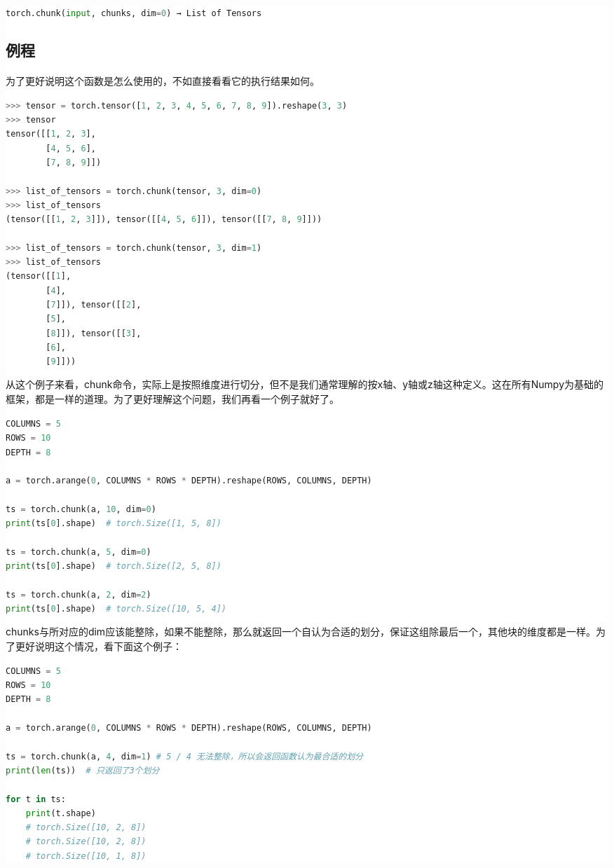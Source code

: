 ```python
torch.chunk(input, chunks, dim=0) → List of Tensors
```

## 例程

为了更好说明这个函数是怎么使用的，不如直接看看它的执行结果如何。

```python
>>> tensor = torch.tensor([1, 2, 3, 4, 5, 6, 7, 8, 9]).reshape(3, 3)
>>> tensor
tensor([[1, 2, 3],
        [4, 5, 6],
        [7, 8, 9]])
        
>>> list_of_tensors = torch.chunk(tensor, 3, dim=0)
>>> list_of_tensors
(tensor([[1, 2, 3]]), tensor([[4, 5, 6]]), tensor([[7, 8, 9]]))

>>> list_of_tensors = torch.chunk(tensor, 3, dim=1)
>>> list_of_tensors
(tensor([[1],
        [4],
        [7]]), tensor([[2],
        [5],
        [8]]), tensor([[3],
        [6],
        [9]]))
```

从这个例子来看，chunk命令，实际上是按照维度进行切分，但不是我们通常理解的按x轴、y轴或z轴这种定义。这在所有Numpy为基础的框架，都是一样的道理。为了更好理解这个问题，我们再看一个例子就好了。

```python
COLUMNS = 5
ROWS = 10
DEPTH = 8

a = torch.arange(0, COLUMNS * ROWS * DEPTH).reshape(ROWS, COLUMNS, DEPTH)

ts = torch.chunk(a, 10, dim=0)
print(ts[0].shape)  # torch.Size([1, 5, 8])

ts = torch.chunk(a, 5, dim=0)
print(ts[0].shape)  # torch.Size([2, 5, 8])

ts = torch.chunk(a, 2, dim=2)
print(ts[0].shape)  # torch.Size([10, 5, 4])
```

chunks与所对应的dim应该能整除，如果不能整除，那么就返回一个自认为合适的划分，保证这组除最后一个，其他块的维度都是一样。为了更好说明这个情况，看下面这个例子：

```python
COLUMNS = 5
ROWS = 10
DEPTH = 8

a = torch.arange(0, COLUMNS * ROWS * DEPTH).reshape(ROWS, COLUMNS, DEPTH)

ts = torch.chunk(a, 4, dim=1) # 5 / 4 无法整除，所以会返回函数认为最合适的划分
print(len(ts))  # 只返回了3个划分

for t in ts:
    print(t.shape) 
    # torch.Size([10, 2, 8])
	# torch.Size([10, 2, 8])
	# torch.Size([10, 1, 8])
```